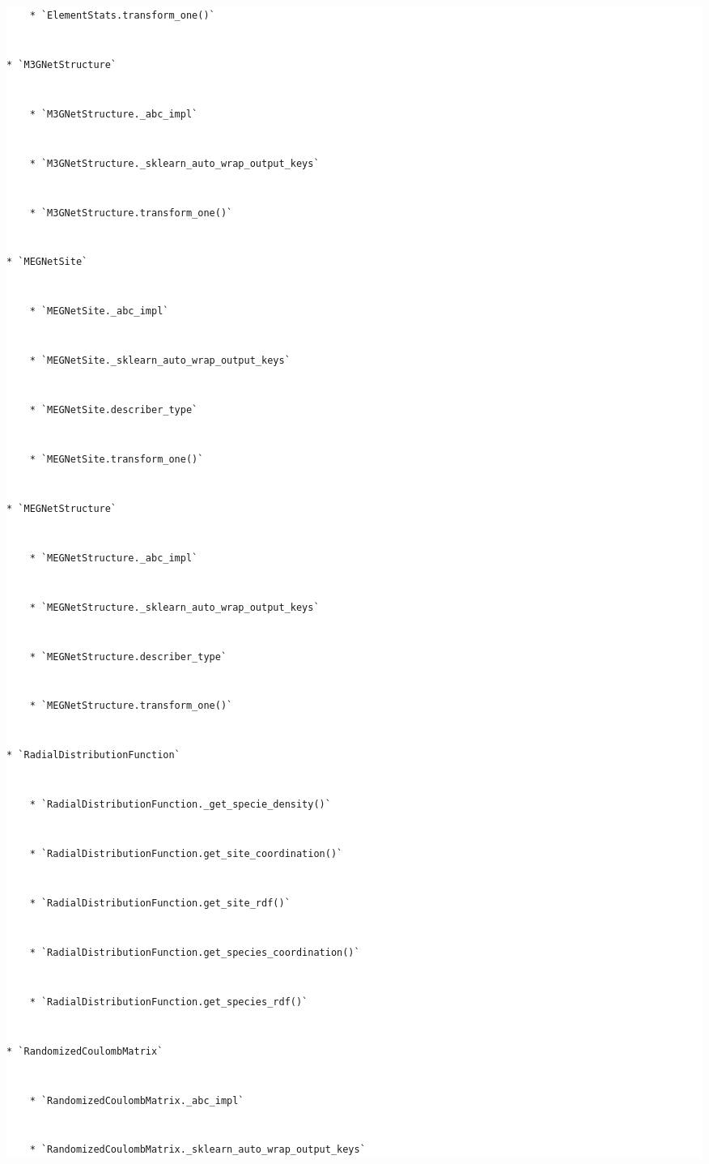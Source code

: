 
        * `ElementStats.transform_one()`


    * `M3GNetStructure`


        * `M3GNetStructure._abc_impl`


        * `M3GNetStructure._sklearn_auto_wrap_output_keys`


        * `M3GNetStructure.transform_one()`


    * `MEGNetSite`


        * `MEGNetSite._abc_impl`


        * `MEGNetSite._sklearn_auto_wrap_output_keys`


        * `MEGNetSite.describer_type`


        * `MEGNetSite.transform_one()`


    * `MEGNetStructure`


        * `MEGNetStructure._abc_impl`


        * `MEGNetStructure._sklearn_auto_wrap_output_keys`


        * `MEGNetStructure.describer_type`


        * `MEGNetStructure.transform_one()`


    * `RadialDistributionFunction`


        * `RadialDistributionFunction._get_specie_density()`


        * `RadialDistributionFunction.get_site_coordination()`


        * `RadialDistributionFunction.get_site_rdf()`


        * `RadialDistributionFunction.get_species_coordination()`


        * `RadialDistributionFunction.get_species_rdf()`


    * `RandomizedCoulombMatrix`


        * `RandomizedCoulombMatrix._abc_impl`


        * `RandomizedCoulombMatrix._sklearn_auto_wrap_output_keys`

